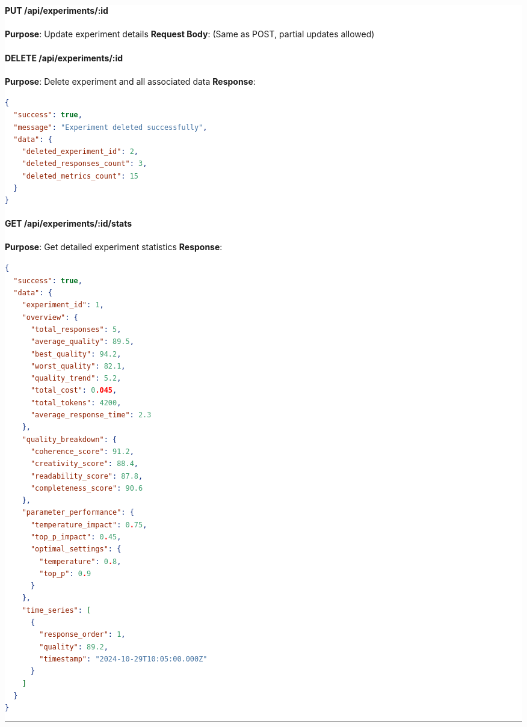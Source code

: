 #### PUT /api/experiments/:id
**Purpose**: Update experiment details
**Request Body**: (Same as POST, partial updates allowed)

#### DELETE /api/experiments/:id
**Purpose**: Delete experiment and all associated data
**Response**:
```json
{
  "success": true,
  "message": "Experiment deleted successfully",
  "data": {
    "deleted_experiment_id": 2,
    "deleted_responses_count": 3,
    "deleted_metrics_count": 15
  }
}
```

#### GET /api/experiments/:id/stats
**Purpose**: Get detailed experiment statistics
**Response**:
```json
{
  "success": true,
  "data": {
    "experiment_id": 1,
    "overview": {
      "total_responses": 5,
      "average_quality": 89.5,
      "best_quality": 94.2,
      "worst_quality": 82.1,
      "quality_trend": 5.2,
      "total_cost": 0.045,
      "total_tokens": 4200,
      "average_response_time": 2.3
    },
    "quality_breakdown": {
      "coherence_score": 91.2,
      "creativity_score": 88.4,
      "readability_score": 87.8,
      "completeness_score": 90.6
    },
    "parameter_performance": {
      "temperature_impact": 0.75,
      "top_p_impact": 0.45,
      "optimal_settings": {
        "temperature": 0.8,
        "top_p": 0.9
      }
    },
    "time_series": [
      {
        "response_order": 1,
        "quality": 89.2,
        "timestamp": "2024-10-29T10:05:00.000Z"
      }
    ]
  }
}
```

---